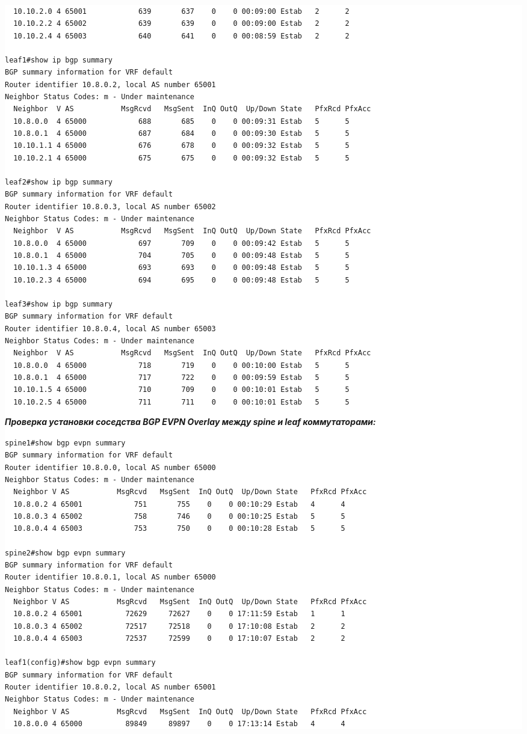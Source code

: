 ```
  10.10.2.0 4 65001            639       637    0    0 00:09:00 Estab   2      2
  10.10.2.2 4 65002            639       639    0    0 00:09:00 Estab   2      2
  10.10.2.4 4 65003            640       641    0    0 00:08:59 Estab   2      2

leaf1#show ip bgp summary
BGP summary information for VRF default
Router identifier 10.8.0.2, local AS number 65001
Neighbor Status Codes: m - Under maintenance
  Neighbor  V AS           MsgRcvd   MsgSent  InQ OutQ  Up/Down State   PfxRcd PfxAcc
  10.8.0.0  4 65000            688       685    0    0 00:09:31 Estab   5      5
  10.8.0.1  4 65000            687       684    0    0 00:09:30 Estab   5      5
  10.10.1.1 4 65000            676       678    0    0 00:09:32 Estab   5      5
  10.10.2.1 4 65000            675       675    0    0 00:09:32 Estab   5      5
  
leaf2#show ip bgp summary
BGP summary information for VRF default
Router identifier 10.8.0.3, local AS number 65002
Neighbor Status Codes: m - Under maintenance
  Neighbor  V AS           MsgRcvd   MsgSent  InQ OutQ  Up/Down State   PfxRcd PfxAcc
  10.8.0.0  4 65000            697       709    0    0 00:09:42 Estab   5      5
  10.8.0.1  4 65000            704       705    0    0 00:09:48 Estab   5      5
  10.10.1.3 4 65000            693       693    0    0 00:09:48 Estab   5      5
  10.10.2.3 4 65000            694       695    0    0 00:09:48 Estab   5      5
  
leaf3#show ip bgp summary
BGP summary information for VRF default
Router identifier 10.8.0.4, local AS number 65003
Neighbor Status Codes: m - Under maintenance
  Neighbor  V AS           MsgRcvd   MsgSent  InQ OutQ  Up/Down State   PfxRcd PfxAcc
  10.8.0.0  4 65000            718       719    0    0 00:10:00 Estab   5      5
  10.8.0.1  4 65000            717       722    0    0 00:09:59 Estab   5      5
  10.10.1.5 4 65000            710       709    0    0 00:10:01 Estab   5      5
  10.10.2.5 4 65000            711       711    0    0 00:10:01 Estab   5      5

```



_***Проверка установки соседства BGP EVPN Overlay между spine и leaf коммутаторами:***_

```
spine1#show bgp evpn summary
BGP summary information for VRF default
Router identifier 10.8.0.0, local AS number 65000
Neighbor Status Codes: m - Under maintenance
  Neighbor V AS           MsgRcvd   MsgSent  InQ OutQ  Up/Down State   PfxRcd PfxAcc
  10.8.0.2 4 65001            751       755    0    0 00:10:29 Estab   4      4
  10.8.0.3 4 65002            758       746    0    0 00:10:25 Estab   5      5
  10.8.0.4 4 65003            753       750    0    0 00:10:28 Estab   5      5
  
spine2#show bgp evpn summary
BGP summary information for VRF default
Router identifier 10.8.0.1, local AS number 65000
Neighbor Status Codes: m - Under maintenance
  Neighbor V AS           MsgRcvd   MsgSent  InQ OutQ  Up/Down State   PfxRcd PfxAcc
  10.8.0.2 4 65001          72629     72627    0    0 17:11:59 Estab   1      1
  10.8.0.3 4 65002          72517     72518    0    0 17:10:08 Estab   2      2
  10.8.0.4 4 65003          72537     72599    0    0 17:10:07 Estab   2      2
  
leaf1(config)#show bgp evpn summary
BGP summary information for VRF default
Router identifier 10.8.0.2, local AS number 65001
Neighbor Status Codes: m - Under maintenance
  Neighbor V AS           MsgRcvd   MsgSent  InQ OutQ  Up/Down State   PfxRcd PfxAcc
  10.8.0.0 4 65000          89849     89897    0    0 17:13:14 Estab   4      4
```